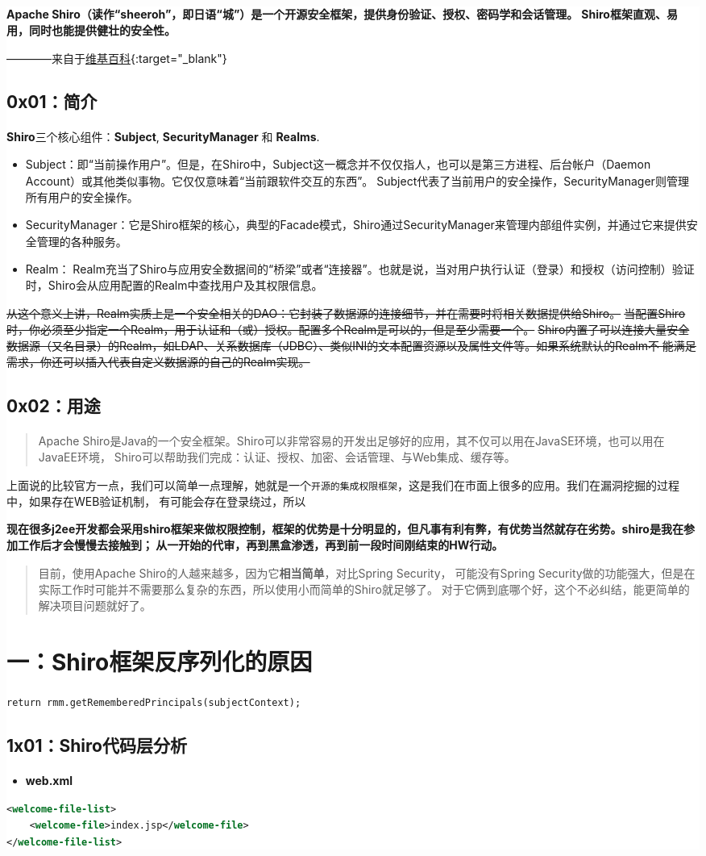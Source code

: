 
**Apache Shiro（读作“sheeroh”，即日语“城”）是一个开源安全框架，提供身份验证、授权、密码学和会话管理。**
**Shiro框架直观、易用，同时也能提供健壮的安全性。**

————来自于[维基百科](https://zh.wikipedia.org/wiki/Apache_Shiro){:target="_blank"}

## 0x01：简介

**Shiro**三个核心组件：**Subject**, **SecurityManager** 和 **Realms**.

- Subject：即“当前操作用户”。但是，在Shiro中，Subject这一概念并不仅仅指人，也可以是第三方进程、后台帐户（Daemon Account）或其他类似事物。它仅仅意味着“当前跟软件交互的东西”。
Subject代表了当前用户的安全操作，SecurityManager则管理所有用户的安全操作。

- SecurityManager：它是Shiro框架的核心，典型的Facade模式，Shiro通过SecurityManager来管理内部组件实例，并通过它来提供安全管理的各种服务。

- Realm： Realm充当了Shiro与应用安全数据间的“桥梁”或者“连接器”。也就是说，当对用户执行认证（登录）和授权（访问控制）验证时，Shiro会从应用配置的Realm中查找用户及其权限信息。

~~从这个意义上讲，Realm实质上是一个安全相关的DAO：它封装了数据源的连接细节，并在需要时将相关数据提供给Shiro。~~
~~当配置Shiro时，你必须至少指定一个Realm，用于认证和（或）授权。配置多个Realm是可以的，但是至少需要一个。~~
~~Shiro内置了可以连接大量安全数据源（又名目录）的Realm，如LDAP、关系数据库（JDBC）、类似INI的文本配置资源以及属性文件等。如果系统默认的Realm不
能满足需求，你还可以插入代表自定义数据源的自己的Realm实现。~~


## 0x02：用途

> Apache Shiro是Java的一个安全框架。Shiro可以非常容易的开发出足够好的应用，其不仅可以用在JavaSE环境，也可以用在JavaEE环境，
> Shiro可以帮助我们完成：认证、授权、加密、会话管理、与Web集成、缓存等。

上面说的比较官方一点，我们可以简单一点理解，她就是一个`开源的集成权限框架`，这是我们在市面上很多的应用。我们在漏洞挖掘的过程中，如果存在WEB验证机制，
有可能会存在登录绕过，所以


**现在很多j2ee开发都会采用shiro框架来做权限控制，框架的优势是十分明显的，但凡事有利有弊，有优势当然就存在劣势。shiro是我在参加工作后才会慢慢去接触到；
从一开始的代审，再到黑盒渗透，再到前一段时间刚结束的HW行动。**


>目前，使用Apache Shiro的人越来越多，因为它**相当简单**，对比Spring Security，
>可能没有Spring Security做的功能强大，但是在实际工作时可能并不需要那么复杂的东西，所以使用小而简单的Shiro就足够了。
>对于它俩到底哪个好，这个不必纠结，能更简单的解决项目问题就好了。

# 一：Shiro框架反序列化的原因


`return rmm.getRememberedPrincipals(subjectContext);`

## 1x01：Shiro代码层分析

- **web.xml**

```xml
<welcome-file-list>
    <welcome-file>index.jsp</welcome-file>
</welcome-file-list>
```
